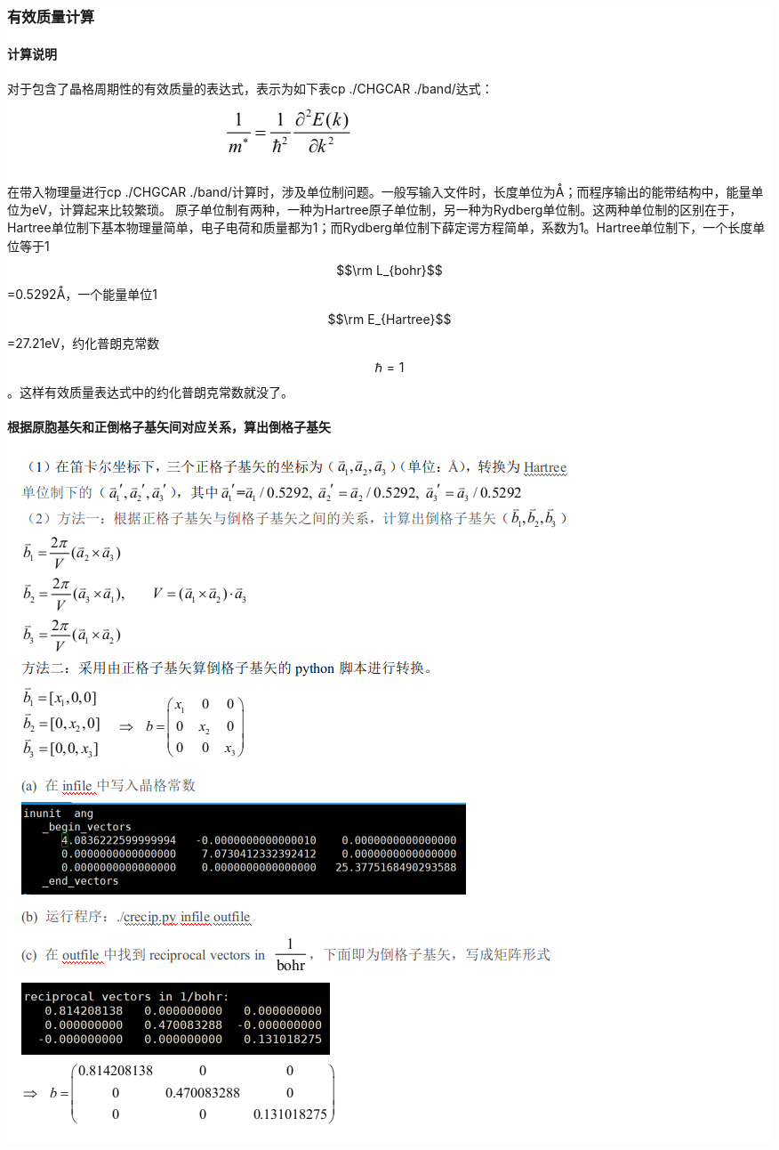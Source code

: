 ### 有效质量计算

#### 计算说明

对于包含了晶格周期性的有效质量的表达式，表示为如下表cp ./CHGCAR ./band/达式：
![有效质量计算公cp ./CHGCAR ./band/式](/assets/img/有效质量计算公式.png)

在带入物理量进行cp ./CHGCAR ./band/计算时，涉及单位制问题。一般写输入文件时，长度单位为Å；而程序输出的能带结构中，能量单位为eV，计算起来比较繁琐。
原子单位制有两种，一种为Hartree原子单位制，另一种为Rydberg单位制。这两种单位制的区别在于，Hartree单位制下基本物理量简单，电子电荷和质量都为1；而Rydberg单位制下薛定谔方程简单，系数为1。Hartree单位制下，一个长度单位等于1$$\rm L_{bohr}$$=0.5292Å，一个能量单位1$$\rm E_{Hartree}$$=27.21eV，约化普朗克常数$$\hbar=1$$。这样有效质量表达式中的约化普朗克常数就没了。

#### 根据原胞基矢和正倒格子基矢间对应关系，算出倒格子基矢

![](/assets/img/emass-1.png)
